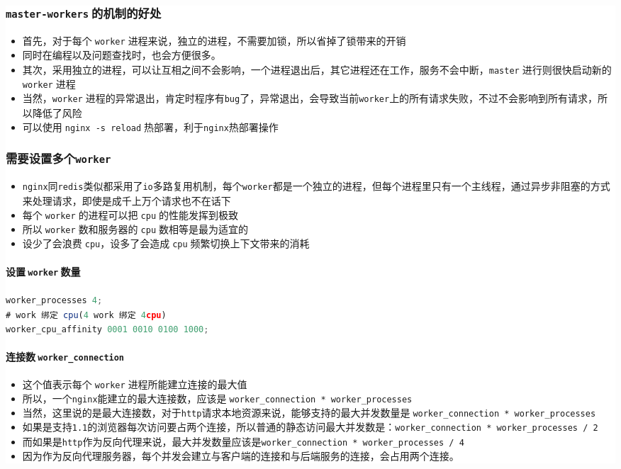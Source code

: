 ### `master-workers` 的机制的好处

- 首先，对于每个 `worker` 进程来说，独立的进程，不需要加锁，所以省掉了锁带来的开销
- 同时在编程以及问题查找时，也会方便很多。
- 其次，采用独立的进程，可以让互相之间不会影响，一个进程退出后，其它进程还在工作，服务不会中断，`master` 进行则很快启动新的 `worker` 进程
- 当然，`worker` 进程的异常退出，肯定时程序有`bug`了，异常退出，会导致当前`worker`上的所有请求失败，不过不会影响到所有请求，所以降低了风险
- 可以使用 `nginx -s reload` 热部署，利于`nginx`热部署操作

### 需要设置多个`worker`

- `nginx`同`redis`类似都采用了`io`多路复用机制，每个`worker`都是一个独立的进程，但每个进程里只有一个主线程，通过异步非阻塞的方式来处理请求，即使是成千上万个请求也不在话下
- 每个 `worker` 的进程可以把 `cpu` 的性能发挥到极致
- 所以 `worker` 数和服务器的 `cpu` 数相等是最为适宜的
- 设少了会浪费 `cpu`，设多了会造成 `cpu` 频繁切换上下文带来的消耗

#### 设置 `worker` 数量

```js
worker_processes 4;
# work 绑定 cpu(4 work 绑定 4cpu)
worker_cpu_affinity 0001 0010 0100 1000;
```

#### 连接数 `worker_connection`

- 这个值表示每个 `worker` 进程所能建立连接的最大值
- 所以，一个`nginx`能建立的最大连接数，应该是 `worker_connection * worker_processes`
- 当然，这里说的是最大连接数，对于`http`请求本地资源来说，能够支持的最大并发数量是 `worker_connection * worker_processes`
- 如果是支持`1.1`的浏览器每次访问要占两个连接，所以普通的静态访问最大并发数是：`worker_connection * worker_processes / 2`
- 而如果是`http`作为反向代理来说，最大并发数量应该是`worker_connection * worker_processes / 4`
- 因为作为反向代理服务器，每个并发会建立与客户端的连接和与后端服务的连接，会占用两个连接。
